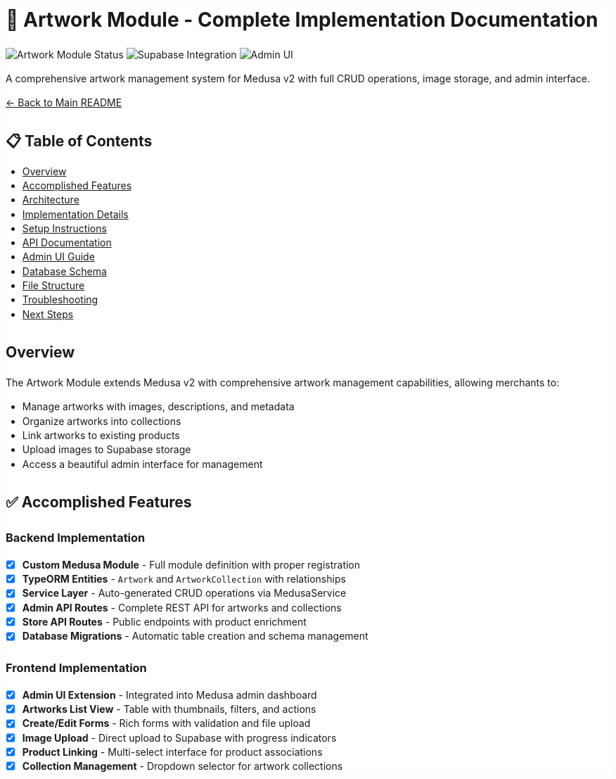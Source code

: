 # 🎨 Artwork Module - Complete Implementation Documentation

![Artwork Module Status](https://img.shields.io/badge/Status-✅%20Complete-brightgreen)
![Supabase Integration](https://img.shields.io/badge/Storage-✅%20Supabase-green)
![Admin UI](https://img.shields.io/badge/Admin%20UI-✅%20Ready-blue)

A comprehensive artwork management system for Medusa v2 with full CRUD operations, image storage, and admin interface.

[← Back to Main README](../README.md)

## 📋 Table of Contents

- [Overview](#overview)
- [Accomplished Features](#accomplished-features)
- [Architecture](#architecture)
- [Implementation Details](#implementation-details)
- [Setup Instructions](#setup-instructions)
- [API Documentation](#api-documentation)
- [Admin UI Guide](#admin-ui-guide)
- [Database Schema](#database-schema)
- [File Structure](#file-structure)
- [Troubleshooting](#troubleshooting)
- [Next Steps](#next-steps)

## Overview

The Artwork Module extends Medusa v2 with comprehensive artwork management capabilities, allowing merchants to:
- Manage artworks with images, descriptions, and metadata
- Organize artworks into collections
- Link artworks to existing products
- Upload images to Supabase storage
- Access a beautiful admin interface for management

## ✅ Accomplished Features

### Backend Implementation
- [x] **Custom Medusa Module** - Full module definition with proper registration
- [x] **TypeORM Entities** - `Artwork` and `ArtworkCollection` with relationships
- [x] **Service Layer** - Auto-generated CRUD operations via MedusaService
- [x] **Admin API Routes** - Complete REST API for artworks and collections
- [x] **Store API Routes** - Public endpoints with product enrichment
- [x] **Database Migrations** - Automatic table creation and schema management

### Frontend Implementation
- [x] **Admin UI Extension** - Integrated into Medusa admin dashboard
- [x] **Artworks List View** - Table with thumbnails, filters, and actions
- [x] **Create/Edit Forms** - Rich forms with validation and file upload
- [x] **Image Upload** - Direct upload to Supabase with progress indicators
- [x] **Product Linking** - Multi-select interface for product associations
- [x] **Collection Management** - Dropdown selector for artwork collections
